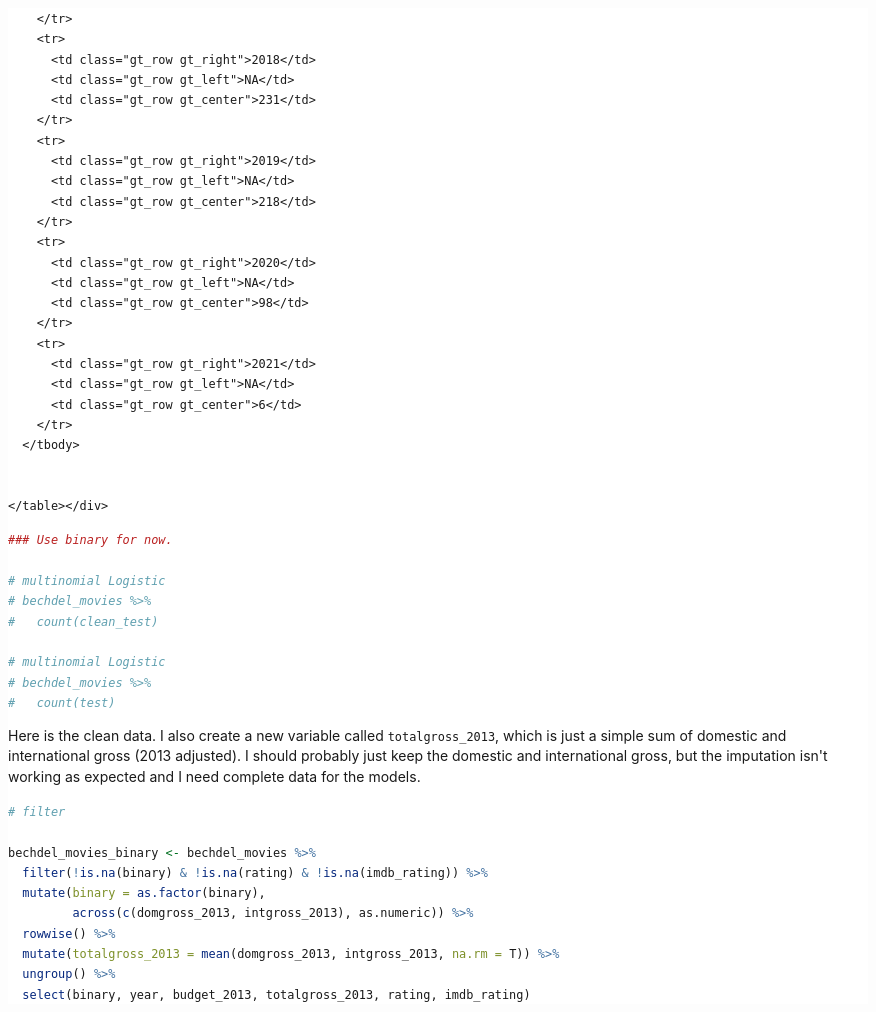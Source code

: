 ```{=html}
    </tr>
    <tr>
      <td class="gt_row gt_right">2018</td>
      <td class="gt_row gt_left">NA</td>
      <td class="gt_row gt_center">231</td>
    </tr>
    <tr>
      <td class="gt_row gt_right">2019</td>
      <td class="gt_row gt_left">NA</td>
      <td class="gt_row gt_center">218</td>
    </tr>
    <tr>
      <td class="gt_row gt_right">2020</td>
      <td class="gt_row gt_left">NA</td>
      <td class="gt_row gt_center">98</td>
    </tr>
    <tr>
      <td class="gt_row gt_right">2021</td>
      <td class="gt_row gt_left">NA</td>
      <td class="gt_row gt_center">6</td>
    </tr>
  </tbody>
  
  
</table></div>
```

```r
### Use binary for now.

# multinomial Logistic
# bechdel_movies %>%
#   count(clean_test)

# multinomial Logistic
# bechdel_movies %>% 
#   count(test)
```

Here is the clean data. I also create a new variable called `totalgross_2013`, which is just a simple sum of domestic and international gross (2013 adjusted). I should probably just keep the domestic and international gross, but the imputation isn't working as expected and I need complete data for the models.


```r
# filter

bechdel_movies_binary <- bechdel_movies %>% 
  filter(!is.na(binary) & !is.na(rating) & !is.na(imdb_rating)) %>% 
  mutate(binary = as.factor(binary),
         across(c(domgross_2013, intgross_2013), as.numeric)) %>% 
  rowwise() %>% 
  mutate(totalgross_2013 = mean(domgross_2013, intgross_2013, na.rm = T)) %>% 
  ungroup() %>% 
  select(binary, year, budget_2013, totalgross_2013, rating, imdb_rating)
```
